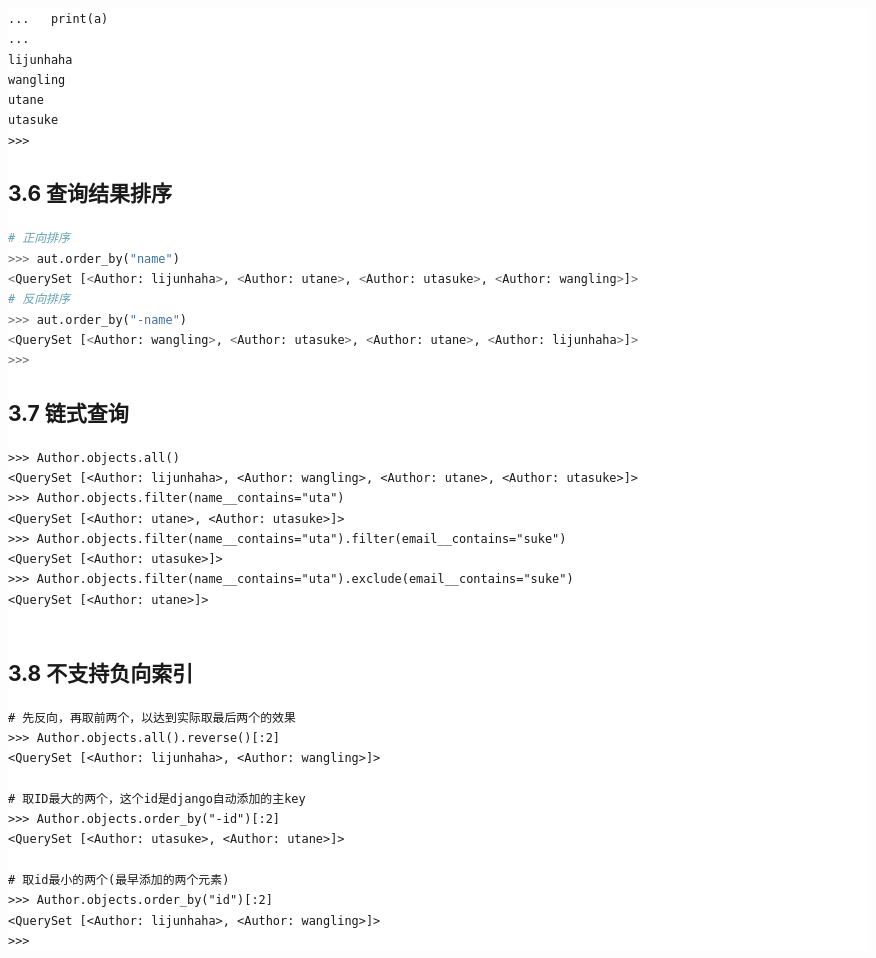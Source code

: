 ```
...   print(a)
...
lijunhaha
wangling
utane
utasuke
>>>

```


## 3.6 查询结果排序

```python
# 正向排序
>>> aut.order_by("name")
<QuerySet [<Author: lijunhaha>, <Author: utane>, <Author: utasuke>, <Author: wangling>]>
# 反向排序
>>> aut.order_by("-name")
<QuerySet [<Author: wangling>, <Author: utasuke>, <Author: utane>, <Author: lijunhaha>]>
>>>
```

## 3.7 链式查询

```
>>> Author.objects.all()
<QuerySet [<Author: lijunhaha>, <Author: wangling>, <Author: utane>, <Author: utasuke>]>
>>> Author.objects.filter(name__contains="uta")
<QuerySet [<Author: utane>, <Author: utasuke>]>
>>> Author.objects.filter(name__contains="uta").filter(email__contains="suke")
<QuerySet [<Author: utasuke>]>
>>> Author.objects.filter(name__contains="uta").exclude(email__contains="suke")
<QuerySet [<Author: utane>]>


```

## 3.8 不支持负向索引

```
# 先反向，再取前两个，以达到实际取最后两个的效果
>>> Author.objects.all().reverse()[:2]
<QuerySet [<Author: lijunhaha>, <Author: wangling>]>

# 取ID最大的两个，这个id是django自动添加的主key
>>> Author.objects.order_by("-id")[:2]
<QuerySet [<Author: utasuke>, <Author: utane>]>

# 取id最小的两个(最早添加的两个元素)
>>> Author.objects.order_by("id")[:2]
<QuerySet [<Author: lijunhaha>, <Author: wangling>]>
>>>
```
